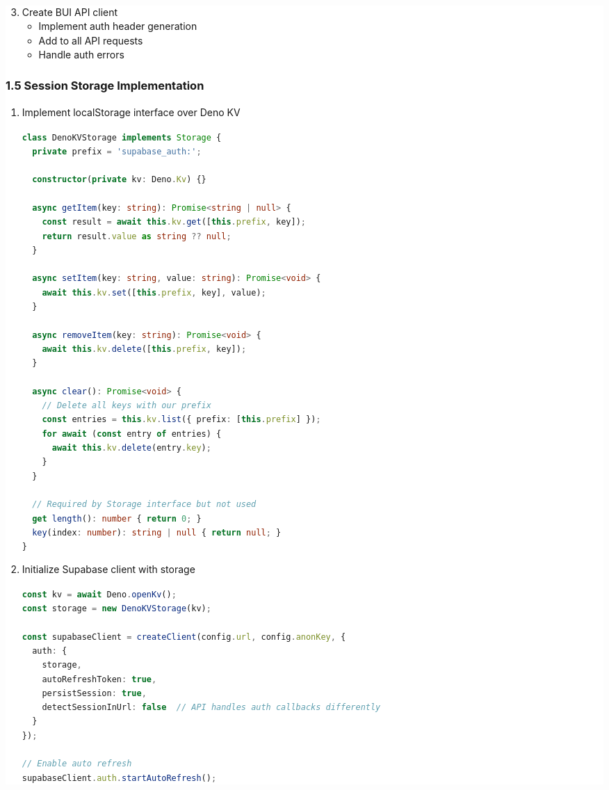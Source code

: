 3. Create BUI API client
   - Implement auth header generation
   - Add to all API requests
   - Handle auth errors

### 1.5 Session Storage Implementation

1. Implement localStorage interface over Deno KV
   ```typescript
   class DenoKVStorage implements Storage {
     private prefix = 'supabase_auth:';
     
     constructor(private kv: Deno.Kv) {}

     async getItem(key: string): Promise<string | null> {
       const result = await this.kv.get([this.prefix, key]);
       return result.value as string ?? null;
     }

     async setItem(key: string, value: string): Promise<void> {
       await this.kv.set([this.prefix, key], value);
     }

     async removeItem(key: string): Promise<void> {
       await this.kv.delete([this.prefix, key]);
     }

     async clear(): Promise<void> {
       // Delete all keys with our prefix
       const entries = this.kv.list({ prefix: [this.prefix] });
       for await (const entry of entries) {
         await this.kv.delete(entry.key);
       }
     }

     // Required by Storage interface but not used
     get length(): number { return 0; }
     key(index: number): string | null { return null; }
   }
   ```

2. Initialize Supabase client with storage
   ```typescript
   const kv = await Deno.openKv();
   const storage = new DenoKVStorage(kv);

   const supabaseClient = createClient(config.url, config.anonKey, {
     auth: {
       storage,
       autoRefreshToken: true,
       persistSession: true,
       detectSessionInUrl: false  // API handles auth callbacks differently
     }
   });

   // Enable auto refresh
   supabaseClient.auth.startAutoRefresh();
   ```
